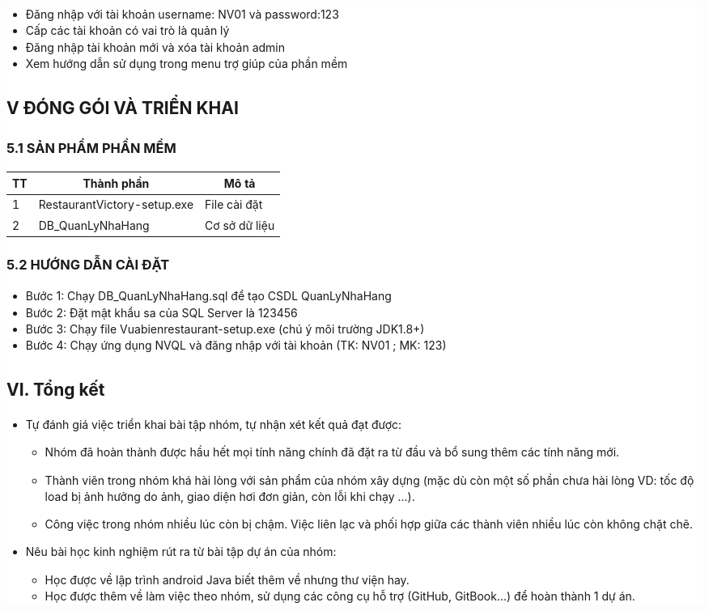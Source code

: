 - Đăng nhập với tài khoản username: NV01 và password:123
- Cấp các tài khoản có vai trò là quản lý
-	Đăng nhập tài khoản mới và xóa tài khoản admin
-	Xem hướng dẫn sử dụng trong menu trợ giúp của phần mềm
<a name="DongGoiVaTrienKhai"></a>
## V ĐÓNG GÓI VÀ TRIỂN KHAI

<a name="SanPhamPhanMem"></a>
### 5.1	SẢN PHẨM PHẦN MỀM

| TT | Thành phần  | Mô tả |
|--------------|-------|------|
| 1 | RestaurantVictory-setup.exe | File cài đặt |
| 2 | DB_QuanLyNhaHang | Cơ sở dữ liệu |

<a name="HuongDanCaiDat"></a>
### 5.2	HƯỚNG DẪN CÀI ĐẶT

-	Bước 1: Chạy DB_QuanLyNhaHang.sql để tạo CSDL QuanLyNhaHang
-	Bước 2: Đặt mật khẩu sa của SQL Server là 123456
-	Bước 3: Chạy file Vuabienrestaurant-setup.exe (chú ý môi trường JDK1.8+)
-	Bước 4: Chạy ứng dụng NVQL và đăng nhập với tài khoản (TK: NV01 ; MK: 123) 

<a name="TongKet"></a>
## VI. Tổng kết
- Tự đánh giá việc triển khai bài tập nhóm, tự nhận xét kết quả đạt được:

  - Nhóm đã hoàn thành được hầu hết mọi tính năng chính đã đặt ra từ đầu và bổ sung thêm các tính năng mới.

  - Thành viên trong nhóm khá hài lòng với sản phẩm của nhóm xây dựng (mặc dù còn một số phần chưa hài lòng VD: tốc độ load bị ảnh hưởng do ảnh, giao diện hơi đơn giản, còn lỗi khi chạy ...).

  - Công việc trong nhóm nhiều lúc còn bị chậm. Việc liên lạc và phối hợp giữa các thành viên nhiều lúc còn không chặt chẽ.
- Nêu bài học kinh nghiệm rút ra từ bài tập dự án của nhóm:
  - Học được về lập trình android Java biết thêm về nhưng thư viện hay.
  - Học được thêm về làm việc theo nhóm, sử dụng các công cụ hỗ trợ (GitHub, GitBook...) để hoàn thành 1 dự án.

